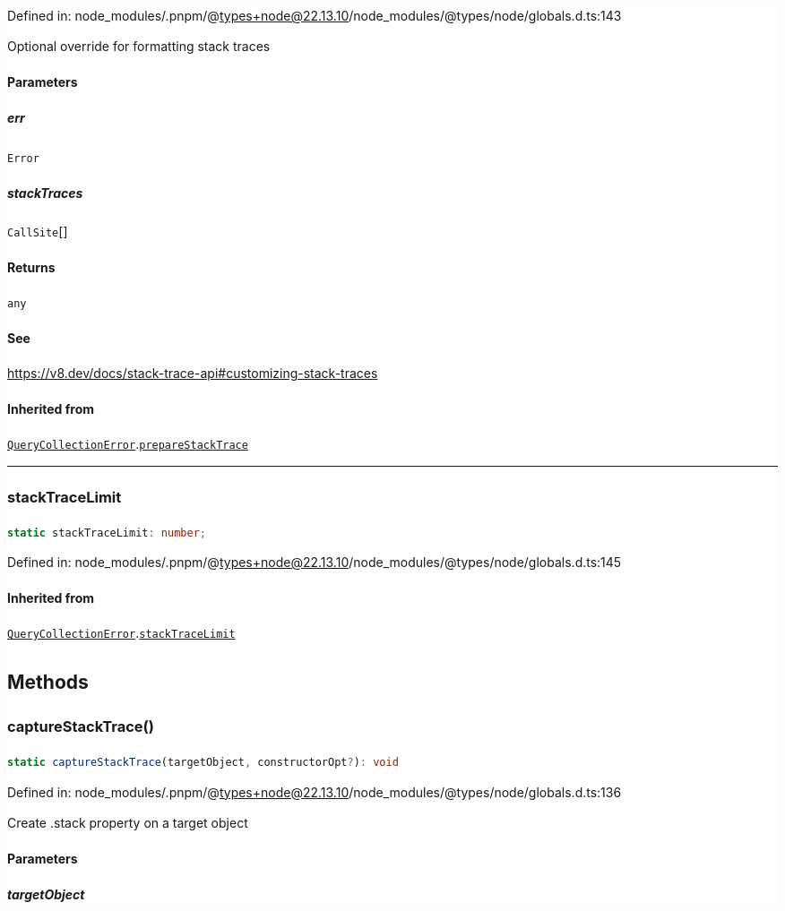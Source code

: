 Defined in: node\_modules/.pnpm/@types+node@22.13.10/node\_modules/@types/node/globals.d.ts:143

Optional override for formatting stack traces

#### Parameters

##### err

`Error`

##### stackTraces

`CallSite`[]

#### Returns

`any`

#### See

https://v8.dev/docs/stack-trace-api#customizing-stack-traces

#### Inherited from

[`QueryCollectionError`](../querycollectionerror.md).[`prepareStackTrace`](../QueryCollectionError.md#preparestacktrace)

***

### stackTraceLimit

```ts
static stackTraceLimit: number;
```

Defined in: node\_modules/.pnpm/@types+node@22.13.10/node\_modules/@types/node/globals.d.ts:145

#### Inherited from

[`QueryCollectionError`](../querycollectionerror.md).[`stackTraceLimit`](../QueryCollectionError.md#stacktracelimit)

## Methods

### captureStackTrace()

```ts
static captureStackTrace(targetObject, constructorOpt?): void
```

Defined in: node\_modules/.pnpm/@types+node@22.13.10/node\_modules/@types/node/globals.d.ts:136

Create .stack property on a target object

#### Parameters

##### targetObject
